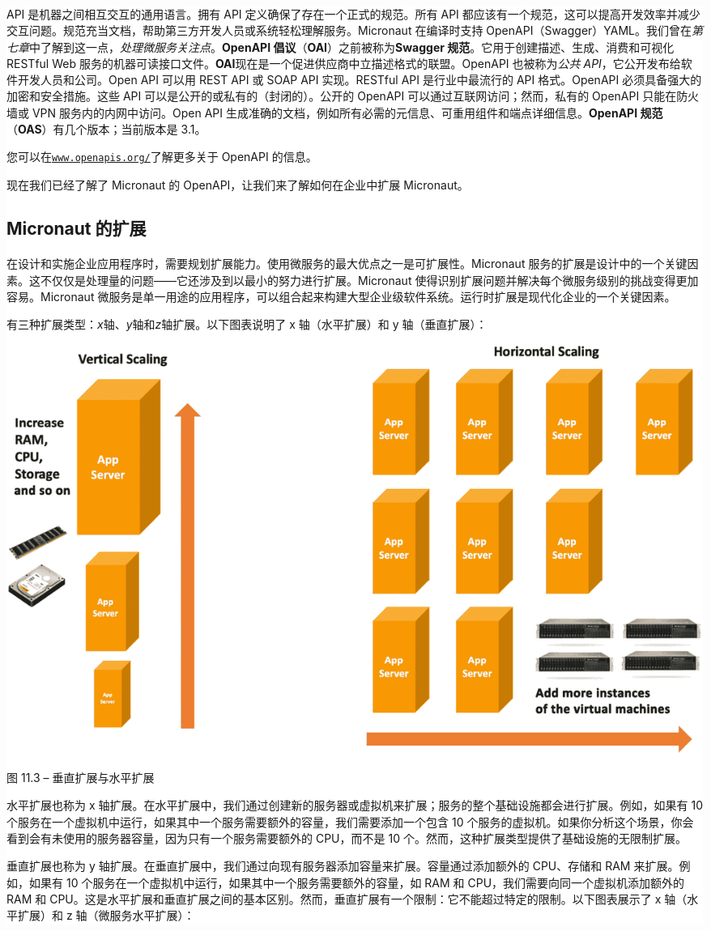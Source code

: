 API 是机器之间相互交互的通用语言。拥有 API 定义确保了存在一个正式的规范。所有 API 都应该有一个规范，这可以提高开发效率并减少交互问题。规范充当文档，帮助第三方开发人员或系统轻松理解服务。Micronaut 在编译时支持 OpenAPI（Swagger）YAML。我们曾在*第七章*中了解到这一点，*处理微服务关注点*。**OpenAPI 倡议**（**OAI**）之前被称为**Swagger 规范**。它用于创建描述、生成、消费和可视化 RESTful Web 服务的机器可读接口文件。**OAI**现在是一个促进供应商中立描述格式的联盟。OpenAPI 也被称为*公共 API*，它公开发布给软件开发人员和公司。Open API 可以用 REST API 或 SOAP API 实现。RESTful API 是行业中最流行的 API 格式。OpenAPI 必须具备强大的加密和安全措施。这些 API 可以是公开的或私有的（封闭的）。公开的 OpenAPI 可以通过互联网访问；然而，私有的 OpenAPI 只能在防火墙或 VPN 服务内的内网中访问。Open API 生成准确的文档，例如所有必需的元信息、可重用组件和端点详细信息。**OpenAPI 规范**（**OAS**）有几个版本；当前版本是 3.1。

您可以在[`www.openapis.org/`](https://www.openapis.org/)了解更多关于 OpenAPI 的信息。

现在我们已经了解了 Micronaut 的 OpenAPI，让我们来了解如何在企业中扩展 Micronaut。

## Micronaut 的扩展

在设计和实施企业应用程序时，需要规划扩展能力。使用微服务的最大优点之一是可扩展性。Micronaut 服务的扩展是设计中的一个关键因素。这不仅仅是处理量的问题——它还涉及到以最小的努力进行扩展。Micronaut 使得识别扩展问题并解决每个微服务级别的挑战变得更加容易。Micronaut 微服务是单一用途的应用程序，可以组合起来构建大型企业级软件系统。运行时扩展是现代化企业的一个关键因素。

有三种扩展类型：*x*轴、*y*轴和*z*轴扩展。以下图表说明了 x 轴（水平扩展）和 y 轴（垂直扩展）：

![图 11.3 – 垂直扩展与水平扩展](img/Figure_11.3_B16585.jpg)

图 11.3 – 垂直扩展与水平扩展

水平扩展也称为 x 轴扩展。在水平扩展中，我们通过创建新的服务器或虚拟机来扩展；服务的整个基础设施都会进行扩展。例如，如果有 10 个服务在一个虚拟机中运行，如果其中一个服务需要额外的容量，我们需要添加一个包含 10 个服务的虚拟机。如果你分析这个场景，你会看到会有未使用的服务器容量，因为只有一个服务需要额外的 CPU，而不是 10 个。然而，这种扩展类型提供了基础设施的无限制扩展。

垂直扩展也称为 y 轴扩展。在垂直扩展中，我们通过向现有服务器添加容量来扩展。容量通过添加额外的 CPU、存储和 RAM 来扩展。例如，如果有 10 个服务在一个虚拟机中运行，如果其中一个服务需要额外的容量，如 RAM 和 CPU，我们需要向同一个虚拟机添加额外的 RAM 和 CPU。这是水平扩展和垂直扩展之间的基本区别。然而，垂直扩展有一个限制：它不能超过特定的限制。以下图表展示了 x 轴（水平扩展）和 z 轴（微服务水平扩展）：
